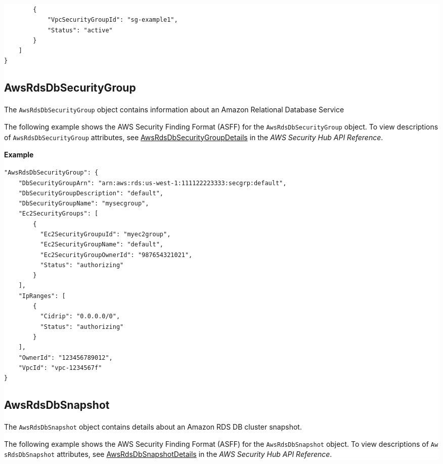 ```
        {
            "VpcSecurityGroupId": "sg-example1",
            "Status": "active"
        }
    ]
}
```

## AwsRdsDbSecurityGroup<a name="asff-resourcedetails-awsrdsdbsecuritygroup"></a>

The `AwsRdsDbSecurityGroup` object contains information about an Amazon Relational Database Service

The following example shows the AWS Security Finding Format \(ASFF\) for the `AwsRdsDbSecurityGroup` object\. To view descriptions of `AwsRdsDbSecurityGroup` attributes, see [AwsRdsDbSecurityGroupDetails](https://docs.aws.amazon.com/securityhub/1.0/APIReference/API_AwsRdsDbSecurityGroupDetails.html) in the *AWS Security Hub API Reference*\.

**Example**

```
"AwsRdsDbSecurityGroup": {
    "DbSecurityGroupArn": "arn:aws:rds:us-west-1:111122223333:secgrp:default",
    "DbSecurityGroupDescription": "default",
    "DbSecurityGroupName": "mysecgroup",
    "Ec2SecurityGroups": [
        {
          "Ec2SecurityGroupuId": "myec2group",
          "Ec2SecurityGroupName": "default",
          "Ec2SecurityGroupOwnerId": "987654321021",
          "Status": "authorizing"
        }
    ],
    "IpRanges": [
        {
          "Cidrip": "0.0.0.0/0",
          "Status": "authorizing"
        }
    ],
    "OwnerId": "123456789012",
    "VpcId": "vpc-1234567f"
}
```

## AwsRdsDbSnapshot<a name="asff-resourcedetails-awsrdsdbsnapshot"></a>

The `AwsRdsDbSnapshot` object contains details about an Amazon RDS DB cluster snapshot\.

The following example shows the AWS Security Finding Format \(ASFF\) for the `AwsRdsDbSnapshot` object\. To view descriptions of `AwsRdsDbSnapshot` attributes, see [AwsRdsDbSnapshotDetails](https://docs.aws.amazon.com/securityhub/1.0/APIReference/API_AwsRdsDbSnapshotDetails.html) in the *AWS Security Hub API Reference*\.
